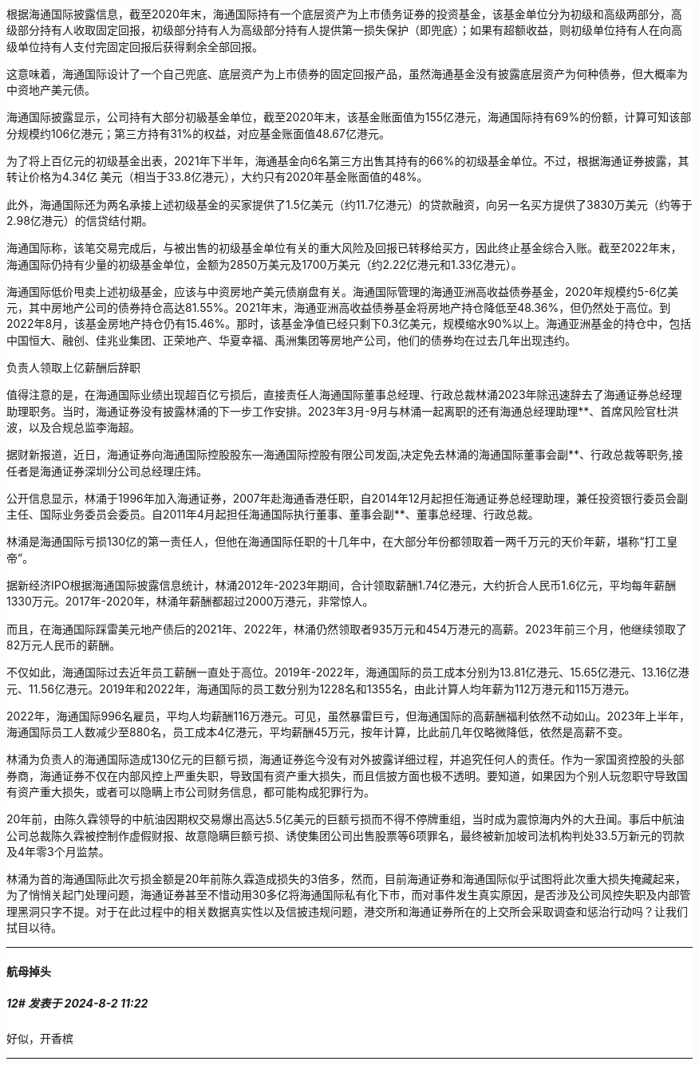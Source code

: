 根据海通国际披露信息，截至2020年末，海通国际持有一个底层资产为上市债务证券的投资基金，该基金单位分为初级和高级两部分，高级部分持有人收取固定回报，初级部分持有人为高级部分持有人提供第一损失保护（即兜底）；如果有超额收益，则初级单位持有人在向高级单位持有人支付完固定回报后获得剩余全部回报。

这意味着，海通国际设计了一个自己兜底、底层资产为上市债券的固定回报产品，虽然海通基金没有披露底层资产为何种债券，但大概率为中资地产美元债。

海通国际披露显示，公司持有大部分初級基金单位，截至2020年末，该基金账面值为155亿港元，海通国际持有69%的份额，计算可知该部分规模约106亿港元；第三方持有31%的权益，对应基金账面值48.67亿港元。

为了将上百亿元的初级基金出表，2021年下半年，海通基金向6名第三方出售其持有的66%的初级基金单位。不过，根据海通证券披露，其转让价格为4.34亿 美元（相当于33.8亿港元），大约只有2020年基金账面值的48%。

此外，海通国际还为两名承接上述初级基金的买家提供了1.5亿美元（约11.7亿港元）的贷款融资，向另一名买方提供了3830万美元（约等于2.98亿港元）的信贷结付期。

海通国际称，该笔交易完成后，与被出售的初级基金单位有关的重大风险及回报已转移给买方，因此终止基金综合入账。截至2022年末，海通国际仍持有少量的初级基金单位，金额为2850万美元及1700万美元（约2.22亿港元和1.33亿港元）。

海通国际低价甩卖上述初级基金，应该与中资房地产美元债崩盘有关。海通国际管理的海通亚洲高收益债券基金，2020年规模约5-6亿美元，其中房地产公司的债券持仓高达81.55%。2021年末，海通亚洲高收益债券基金将房地产持仓降低至48.36%，但仍然处于高位。到2022年8月，该基金房地产持仓仍有15.46%。那时，该基金净值已经只剩下0.3亿美元，规模缩水90%以上。海通亚洲基金的持仓中，包括中国恒大、融创、佳兆业集团、正荣地产、华夏幸福、禹洲集团等房地产公司，他们的债券均在过去几年出现违约。

负责人领取上亿薪酬后辞职

值得注意的是，在海通国际业绩出现超百亿亏损后，直接责任人海通国际董事总经理、行政总裁林涌2023年除迅速辞去了海通证券总经理助理职务。当时，海通证券没有披露林涌的下一步工作安排。2023年3月-9月与林涌一起离职的还有海通总经理助理**、首席风险官杜洪波，以及合规总监李海超。

据财新报道，近日，海通证券向海通国际控股股东––海通国际控股有限公司发函,决定免去林涌的海通国际董事会副**、行政总裁等职务,接任者是海通证券深圳分公司总经理庄炜。

公开信息显示，林涌于1996年加入海通证券，2007年赴海通香港任职，自2014年12月起担任海通证券总经理助理，兼任投资银行委员会副主任、国际业务委员会委员。自2011年4月起担任海通国际执行董事、董事会副**、董事总经理、行政总裁。

林涌是海通国际亏损130亿的第一责任人，但他在海通国际任职的十几年中，在大部分年份都领取着一两千万元的天价年薪，堪称“打工皇帝”。

据新经济IPO根据海通国际披露信息统计，林涌2012年-2023年期间，合计领取薪酬1.74亿港元，大约折合人民币1.6亿元，平均每年薪酬1330万元。2017年-2020年，林涌年薪酬都超过2000万港元，非常惊人。

而且，在海通国际踩雷美元地产债后的2021年、2022年，林涌仍然领取者935万元和454万港元的高薪。2023年前三个月，他继续领取了82万元人民币的薪酬。

不仅如此，海通国际过去近年员工薪酬一直处于高位。2019年-2022年，海通国际的员工成本分别为13.81亿港元、15.65亿港元、13.16亿港元、11.56亿港元。2019年和2022年，海通国际的员工数分别为1228名和1355名，由此计算人均年薪为112万港元和115万港元。

2022年，海通国际996名雇员，平均人均薪酬116万港元。可见，虽然暴雷巨亏，但海通国际的高薪酬福利依然不动如山。2023年上半年，海通国际员工人数减少至880名，员工成本4亿港元，平均薪酬45万元，按年计算，比此前几年仅略微降低，依然是高薪不变。

林涌为负责人的海通国际造成130亿元的巨额亏损，海通证券迄今没有对外披露详细过程，并追究任何人的责任。作为一家国资控股的头部券商，海通证券不仅在内部风控上严重失职，导致国有资产重大损失，而且信披方面也极不透明。要知道，如果因为个别人玩忽职守导致国有资产重大损失，或者可以隐瞒上市公司财务信息，都可能构成犯罪行为。

20年前，由陈久霖领导的中航油因期权交易爆出高达5.5亿美元的巨额亏损而不得不停牌重组，当时成为震惊海内外的大丑闻。事后中航油公司总裁陈久霖被控制作虚假财报、故意隐瞒巨额亏损、诱使集团公司出售股票等6项罪名，最终被新加坡司法机构判处33.5万新元的罚款及4年零3个月监禁。

林涌为首的海通国际此次亏损金额是20年前陈久霖造成损失的3倍多，然而，目前海通证券和海通国际似乎试图将此次重大损失掩藏起来，为了悄悄关起门处理问题，海通证券甚至不惜动用30多亿将海通国际私有化下市，而对事件发生真实原因，是否涉及公司风控失职及内部管理黑洞只字不提。对于在此过程中的相关数据真实性以及信披违规问题，港交所和海通证券所在的上交所会采取调查和惩治行动吗？让我们拭目以待。

*****

####  航母掉头  
##### 12#       发表于 2024-8-2 11:22

好似，开香槟

*****
